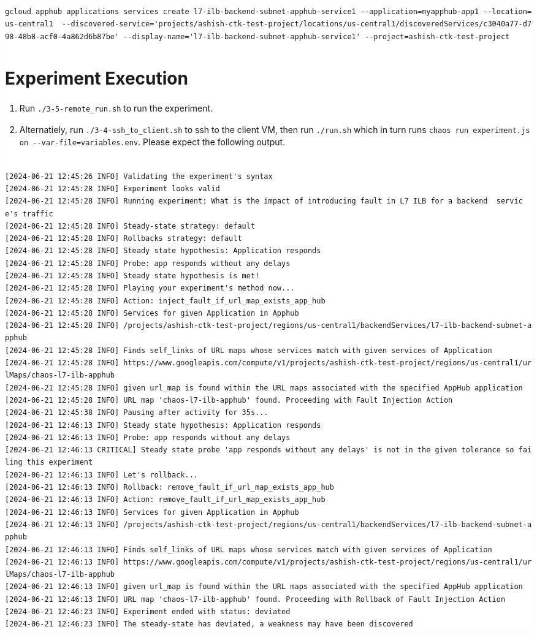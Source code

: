 ```
gcloud apphub applications services create l7-ilb-backend-subnet-apphub-service1 --application=myapphub-app1 --location=us-central1  --discovered-service='projects/ashish-ctk-test-project/locations/us-central1/discoveredServices/c3040a77-d798-48b8-acf0-4a862d6b87be' --display-name='l7-ilb-backend-subnet-apphub-service1' --project=ashish-ctk-test-project 
```


# Experiment Execution

1. Run `./3-5-remote_run.sh` to run the experiment.
 
2. Alternatiely, run `./3-4-ssh_to_client.sh` to ssh to the client VM, then run `./run.sh` which in turn runs `chaos run experiment.json --var-file=variables.env`. Please expect the following output.
```

[2024-06-21 12:45:26 INFO] Validating the experiment's syntax
[2024-06-21 12:45:28 INFO] Experiment looks valid
[2024-06-21 12:45:28 INFO] Running experiment: What is the impact of introducing fault in L7 ILB for a backend  service's traffic
[2024-06-21 12:45:28 INFO] Steady-state strategy: default
[2024-06-21 12:45:28 INFO] Rollbacks strategy: default
[2024-06-21 12:45:28 INFO] Steady state hypothesis: Application responds
[2024-06-21 12:45:28 INFO] Probe: app responds without any delays
[2024-06-21 12:45:28 INFO] Steady state hypothesis is met!
[2024-06-21 12:45:28 INFO] Playing your experiment's method now...
[2024-06-21 12:45:28 INFO] Action: inject_fault_if_url_map_exists_app_hub
[2024-06-21 12:45:28 INFO] Services for given Application in Apphub
[2024-06-21 12:45:28 INFO] /projects/ashish-ctk-test-project/regions/us-central1/backendServices/l7-ilb-backend-subnet-apphub
[2024-06-21 12:45:28 INFO] Finds self_links of URL maps whose services match with given services of Application
[2024-06-21 12:45:28 INFO] https://www.googleapis.com/compute/v1/projects/ashish-ctk-test-project/regions/us-central1/urlMaps/chaos-l7-ilb-apphub
[2024-06-21 12:45:28 INFO] given url_map is found within the URL maps associated with the specified AppHub application
[2024-06-21 12:45:28 INFO] URL map 'chaos-l7-ilb-apphub' found. Proceeding with Fault Injection Action 
[2024-06-21 12:45:38 INFO] Pausing after activity for 35s...
[2024-06-21 12:46:13 INFO] Steady state hypothesis: Application responds
[2024-06-21 12:46:13 INFO] Probe: app responds without any delays
[2024-06-21 12:46:13 CRITICAL] Steady state probe 'app responds without any delays' is not in the given tolerance so failing this experiment
[2024-06-21 12:46:13 INFO] Let's rollback...
[2024-06-21 12:46:13 INFO] Rollback: remove_fault_if_url_map_exists_app_hub
[2024-06-21 12:46:13 INFO] Action: remove_fault_if_url_map_exists_app_hub
[2024-06-21 12:46:13 INFO] Services for given Application in Apphub
[2024-06-21 12:46:13 INFO] /projects/ashish-ctk-test-project/regions/us-central1/backendServices/l7-ilb-backend-subnet-apphub
[2024-06-21 12:46:13 INFO] Finds self_links of URL maps whose services match with given services of Application
[2024-06-21 12:46:13 INFO] https://www.googleapis.com/compute/v1/projects/ashish-ctk-test-project/regions/us-central1/urlMaps/chaos-l7-ilb-apphub
[2024-06-21 12:46:13 INFO] given url_map is found within the URL maps associated with the specified AppHub application
[2024-06-21 12:46:13 INFO] URL map 'chaos-l7-ilb-apphub' found. Proceeding with Rollback of Fault Injection Action 
[2024-06-21 12:46:23 INFO] Experiment ended with status: deviated
[2024-06-21 12:46:23 INFO] The steady-state has deviated, a weakness may have been discovered
```
